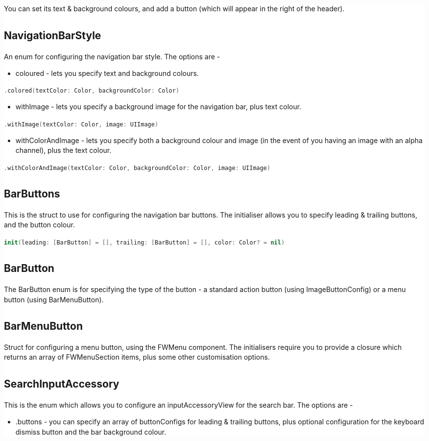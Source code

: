 You can set its text & background colours, and add a button (which will appear in the right of the header).


## NavigationBarStyle

An enum for configuring the navigation bar style. The options are -

* coloured - lets you specify text and background colours.

```swift
.colored(textColor: Color, backgroundColor: Color)
```

* withImage - lets you specify a background image for the navigation bar, plus text colour.

```swift
.withImage(textColor: Color, image: UIImage)
```

* withColorAndImage - lets you specify both a background colour and image (in the event of you having an image with an alpha channel), plus the text colour.

```swift
.withColorAndImage(textColor: Color, backgroundColor: Color, image: UIImage)
```


## BarButtons

This is the struct to use for configuring the navigation bar buttons. The initialiser allows you to specify leading & trailing buttons, and the button colour.

```swift
init(leading: [BarButton] = [], trailing: [BarButton] = [], color: Color? = nil)
```


## BarButton

The BarButton enum is for specifying the type of the button - a standard action button (using ImageButtonConfig) or a menu button (using BarMenuButton).


## BarMenuButton

Struct for configuring a menu button, using the FWMenu component. The initialisers require you to provide a closure which returns an array of FWMenuSection items, plus some other customisation options.


## SearchInputAccessory

This is the enum which allows you to configure an inputAccessoryView for the search bar. The options are -

* .buttons - you can specify an array of buttonConfigs for leading & trailing buttons, plus optional configuration for the keyboard dismiss button and the bar background colour.

